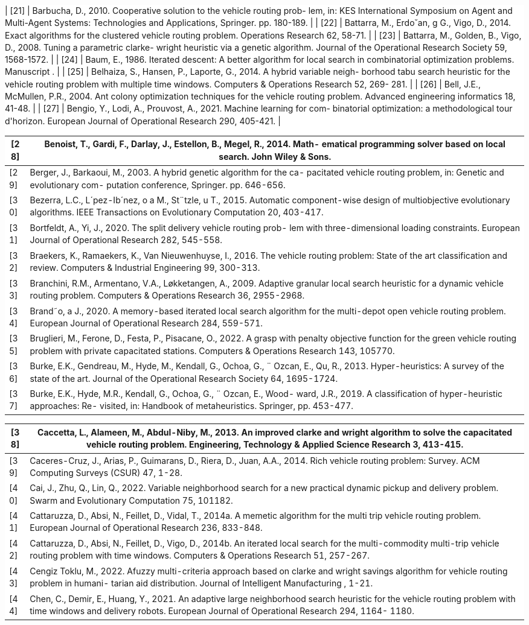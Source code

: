 | [21]   | Barbucha, D., 2010. Cooperative solution to the vehicle routing prob- lem, in: KES International Symposium on Agent and Multi-Agent Systems: Technologies and Applications, Springer. pp. 180-189.                           |
| [22]   | Battarra, M., Erdo˘an, g G., Vigo, D., 2014. Exact algorithms for the clustered vehicle routing problem. Operations Research 62, 58-71.                                                                                      |
| [23]   | Battarra, M., Golden, B., Vigo, D., 2008. Tuning a parametric clarke- wright heuristic via a genetic algorithm. Journal of the Operational Research Society 59, 1568-1572.                                                   |
| [24]   | Baum, E., 1986. Iterated descent: A better algorithm for local search in combinatorial optimization problems. Manuscript .                                                                                                   |
| [25]   | Belhaiza, S., Hansen, P., Laporte, G., 2014. A hybrid variable neigh- borhood tabu search heuristic for the vehicle routing problem with multiple time windows. Computers & Operations Research 52, 269- 281.                |
| [26]   | Bell, J.E., McMullen, P.R., 2004. Ant colony optimization techniques for the vehicle routing problem. Advanced engineering informatics 18, 41-48.                                                                            |
| [27]   | Bengio, Y., Lodi, A., Prouvost, A., 2021. Machine learning for com- binatorial optimization: a methodological tour d'horizon. European Journal of Operational Research 290, 405-421.                                         |

| [28]   | Benoist, T., Gardi, F., Darlay, J., Estellon, B., Megel, R., 2014. Math- ematical programming solver based on local search. John Wiley & Sons.                                                                          |
|--------|-------------------------------------------------------------------------------------------------------------------------------------------------------------------------------------------------------------------------|
| [29]   | Berger, J., Barkaoui, M., 2003. A hybrid genetic algorithm for the ca- pacitated vehicle routing problem, in: Genetic and evolutionary com- putation conference, Springer. pp. 646-656.                                 |
| [30]   | Bezerra, L.C., L´pez-Ib´nez, o a M., St¨tzle, u T., 2015. Automatic component-wise design of multiobjective evolutionary algorithms. IEEE Transactions on Evolutionary Computation 20, 403-417.                         |
| [31]   | Bortfeldt, A., Yi, J., 2020. The split delivery vehicle routing prob- lem with three-dimensional loading constraints. European Journal of Operational Research 282, 545-558.                                            |
| [32]   | Braekers, K., Ramaekers, K., Van Nieuwenhuyse, I., 2016. The vehicle routing problem: State of the art classification and review. Computers & Industrial Engineering 99, 300-313.                                       |
| [33]   | Branchini, R.M., Armentano, V.A., Løkketangen, A., 2009. Adaptive granular local search heuristic for a dynamic vehicle routing problem. Computers & Operations Research 36, 2955-2968.                                 |
| [34]   | Brand˜o, a J., 2020. A memory-based iterated local search algorithm for the multi-depot open vehicle routing problem. European Journal of Operational Research 284, 559-571.                                            |
| [35]   | Bruglieri, M., Ferone, D., Festa, P., Pisacane, O., 2022. A grasp with penalty objective function for the green vehicle routing problem with private capacitated stations. Computers & Operations Research 143, 105770. |
| [36]   | Burke, E.K., Gendreau, M., Hyde, M., Kendall, G., Ochoa, G., ¨ Ozcan, E., Qu, R., 2013. Hyper-heuristics: A survey of the state of the art. Journal of the Operational Research Society 64, 1695-1724.                  |
| [37]   | Burke, E.K., Hyde, M.R., Kendall, G., Ochoa, G., ¨ Ozcan, E., Wood- ward, J.R., 2019. A classification of hyper-heuristic approaches: Re- visited, in: Handbook of metaheuristics. Springer, pp. 453-477.               |

| [38]   | Caccetta, L., Alameen, M., Abdul-Niby, M., 2013. An improved clarke and wright algorithm to solve the capacitated vehicle routing problem. Engineering, Technology & Applied Science Research 3, 413-415.              |
|--------|------------------------------------------------------------------------------------------------------------------------------------------------------------------------------------------------------------------------|
| [39]   | Caceres-Cruz, J., Arias, P., Guimarans, D., Riera, D., Juan, A.A., 2014. Rich vehicle routing problem: Survey. ACM Computing Surveys (CSUR) 47, 1-28.                                                                  |
| [40]   | Cai, J., Zhu, Q., Lin, Q., 2022. Variable neighborhood search for a new practical dynamic pickup and delivery problem. Swarm and Evolutionary Computation 75, 101182.                                                  |
| [41]   | Cattaruzza, D., Absi, N., Feillet, D., Vidal, T., 2014a. A memetic algorithm for the multi trip vehicle routing problem. European Journal of Operational Research 236, 833-848.                                        |
| [42]   | Cattaruzza, D., Absi, N., Feillet, D., Vigo, D., 2014b. An iterated local search for the multi-commodity multi-trip vehicle routing problem with time windows. Computers & Operations Research 51, 257-267.            |
| [43]   | Cengiz Toklu, M., 2022. Afuzzy multi-criteria approach based on clarke and wright savings algorithm for vehicle routing problem in humani- tarian aid distribution. Journal of Intelligent Manufacturing , 1-21.       |
| [44]   | Chen, C., Demir, E., Huang, Y., 2021. An adaptive large neighborhood search heuristic for the vehicle routing problem with time windows and delivery robots. European Journal of Operational Research 294, 1164- 1180. |
